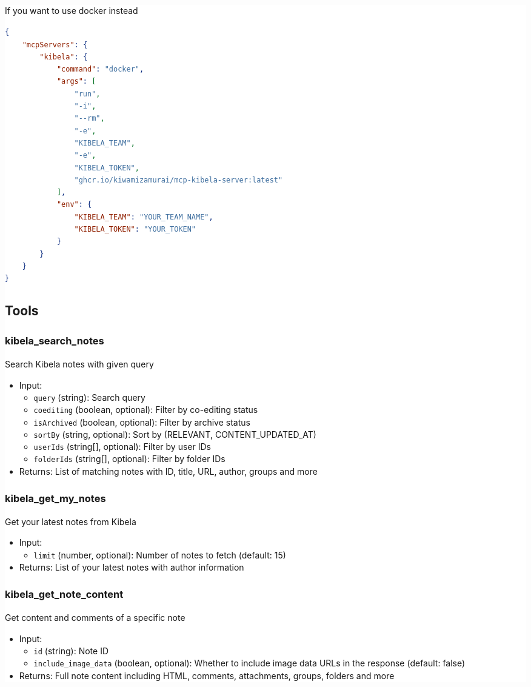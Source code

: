 If you want to use docker instead

```json
{
    "mcpServers": {
        "kibela": {
            "command": "docker",
            "args": [
                "run",
                "-i",
                "--rm",
                "-e",
                "KIBELA_TEAM",
                "-e",
                "KIBELA_TOKEN",
                "ghcr.io/kiwamizamurai/mcp-kibela-server:latest"
            ],
            "env": {
                "KIBELA_TEAM": "YOUR_TEAM_NAME",
                "KIBELA_TOKEN": "YOUR_TOKEN"
            }
        }
    }
}
```

## Tools

### kibela_search_notes
Search Kibela notes with given query
- Input:
  - `query` (string): Search query
  - `coediting` (boolean, optional): Filter by co-editing status
  - `isArchived` (boolean, optional): Filter by archive status
  - `sortBy` (string, optional): Sort by (RELEVANT, CONTENT_UPDATED_AT)
  - `userIds` (string[], optional): Filter by user IDs
  - `folderIds` (string[], optional): Filter by folder IDs
- Returns: List of matching notes with ID, title, URL, author, groups and more

### kibela_get_my_notes
Get your latest notes from Kibela
- Input:
  - `limit` (number, optional): Number of notes to fetch (default: 15)
- Returns: List of your latest notes with author information

### kibela_get_note_content
Get content and comments of a specific note
- Input:
  - `id` (string): Note ID
  - `include_image_data` (boolean, optional): Whether to include image data URLs in the response (default: false)
- Returns: Full note content including HTML, comments, attachments, groups, folders and more
